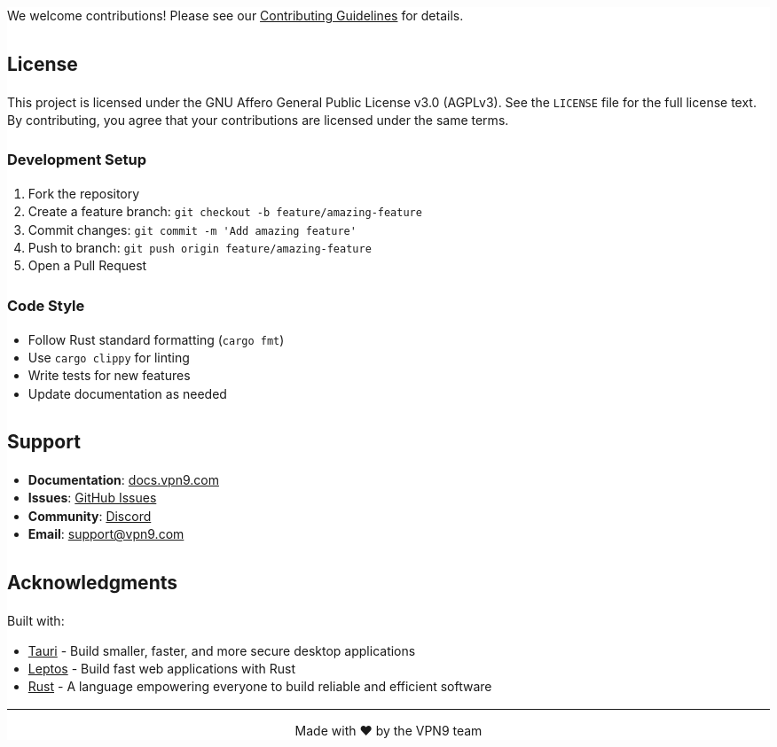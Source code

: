 We welcome contributions! Please see our [Contributing Guidelines](CONTRIBUTING.md) for details.

## License

This project is licensed under the GNU Affero General Public License v3.0 (AGPLv3). See the `LICENSE` file for the full license text. By contributing, you agree that your contributions are licensed under the same terms.

### Development Setup

1. Fork the repository
2. Create a feature branch: `git checkout -b feature/amazing-feature`
3. Commit changes: `git commit -m 'Add amazing feature'`
4. Push to branch: `git push origin feature/amazing-feature`
5. Open a Pull Request

### Code Style

- Follow Rust standard formatting (`cargo fmt`)
- Use `cargo clippy` for linting
- Write tests for new features
- Update documentation as needed

## Support

- **Documentation**: [docs.vpn9.com](https://docs.vpn9.com)
- **Issues**: [GitHub Issues](https://github.com/vpn9/vpn9-app/issues)
- **Community**: [Discord](https://discord.gg/vpn9)
- **Email**: support@vpn9.com

## Acknowledgments

Built with:
- [Tauri](https://tauri.app/) - Build smaller, faster, and more secure desktop applications
- [Leptos](https://leptos.dev/) - Build fast web applications with Rust
- [Rust](https://www.rust-lang.org/) - A language empowering everyone to build reliable and efficient software

---

<p align="center">
  Made with ❤️ by the VPN9 team
</p>
